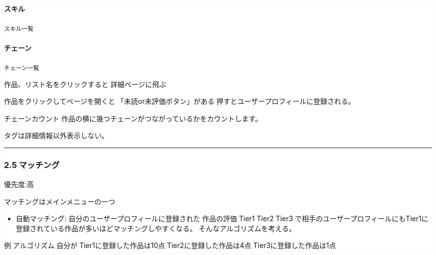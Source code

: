 
#### スキル
	スキル一覧

#### チェーン
	チェーン一覧


作品、リスト名をクリックすると
詳細ページに飛ぶ



作品をクリックしてページを開くと
「未読or未評価ボタン」がある
押すとユーザープロフィールに登録される。


チェーンカウント
作品の横に幾つチェーンがつながっているかをカウントします。

タグは詳細情報以外表示しない。

---

### 2.5 マッチング
優先度:高

マッチングはメインメニューの一つ

* 自動マッチング: 自分のユーザープロフィールに登録された
作品の評価
Tier1
Tier2
Tier3
で相手のユーザープロフィールにもTier1に登録されている作品が多いほどマッチングしやすくなる。
そんなアルゴリズムを考える。

例
アルゴリズム
自分が
Tier1に登録した作品は10点
Tier2に登録した作品は4点
Tier3に登録した作品は1点
